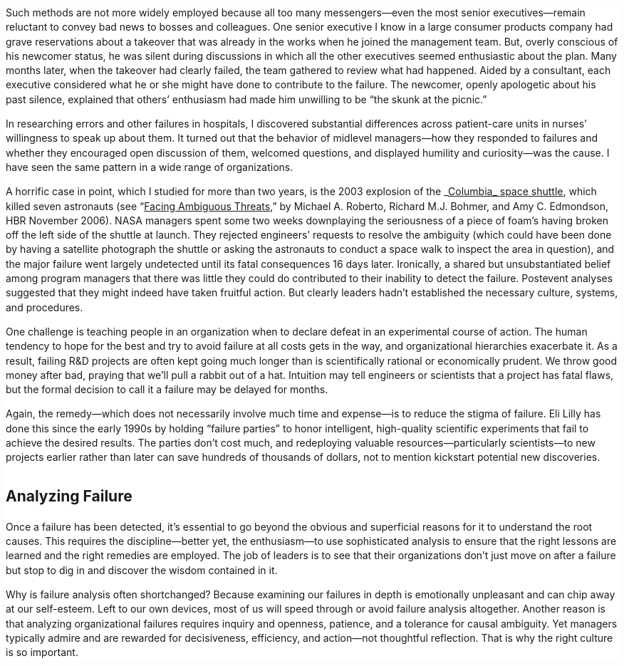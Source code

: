 Such methods are not more widely employed because all too many messengers—even the most senior executives—remain reluctant to convey bad news to bosses and colleagues. One senior executive I know in a large consumer products company had grave reservations about a takeover that was already in the works when he joined the management team. But, overly conscious of his newcomer status, he was silent during discussions in which all the other executives seemed enthusiastic about the plan. Many months later, when the takeover had clearly failed, the team gathered to review what had happened. Aided by a consultant, each executive considered what he or she might have done to contribute to the failure. The newcomer, openly apologetic about his past silence, explained that others’ enthusiasm had made him unwilling to be “the skunk at the picnic.”

In researching errors and other failures in hospitals, I discovered substantial differences across patient-care units in nurses’ willingness to speak up about them. It turned out that the behavior of midlevel managers—how they responded to failures and whether they encouraged open discussion of them, welcomed questions, and displayed humility and curiosity—was the cause. I have seen the same pattern in a wide range of organizations. 

A horrific case in point, which I studied for more than two years, is the 2003 explosion of the _[Columbia_ space shuttle](http://www.nasa.gov/columbia/home/index.html), which killed seven astronauts (see “[Facing Ambiguous Threats](/2006/11/facing-ambiguous-threats/ar/1),” by Michael A. Roberto, Richard M.J. Bohmer, and Amy C. Edmondson, HBR November 2006). NASA managers spent some two weeks downplaying the seriousness of a piece of foam’s having broken off the left side of the shuttle at launch. They rejected engineers’ requests to resolve the ambiguity (which could have been done by having a satellite photograph the shuttle or asking the astronauts to conduct a space walk to inspect the area in question), and the major failure went largely undetected until its fatal consequences 16 days later. Ironically, a shared but unsubstantiated belief among program managers that there was little they could do contributed to their inability to detect the failure. Postevent analyses suggested that they might indeed have taken fruitful action. But clearly leaders hadn’t established the necessary culture, systems, and procedures.

One challenge is teaching people in an organization when to declare defeat in an experimental course of action. The human tendency to hope for the best and try to avoid failure at all costs gets in the way, and organizational hierarchies exacerbate it. As a result, failing R&D projects are often kept going much longer than is scientifically rational or economically prudent. We throw good money after bad, praying that we’ll pull a rabbit out of a hat. Intuition may tell engineers or scientists that a project has fatal flaws, but the formal decision to call it a failure may be delayed for months.

Again, the remedy—which does not necessarily involve much time and expense—is to reduce the stigma of failure. Eli Lilly has done this since the early 1990s by holding “failure parties” to honor intelligent, high-quality scientific experiments that fail to achieve the desired results. The parties don’t cost much, and redeploying valuable resources—particularly scientists—to new projects earlier rather than later can save hundreds of thousands of dollars, not to mention kickstart potential new discoveries.

## Analyzing Failure

Once a failure has been detected, it’s essential to go beyond the obvious and superficial reasons for it to understand the root causes. This requires the discipline—better yet, the enthusiasm—to use sophisticated analysis to ensure that the right lessons are learned and the right remedies are employed. The job of leaders is to see that their organizations don’t just move on after a failure but stop to dig in and discover the wisdom contained in it.

Why is failure analysis often shortchanged? Because examining our failures in depth is emotionally unpleasant and can chip away at our self-esteem. Left to our own devices, most of us will speed through or avoid failure analysis altogether. Another reason is that analyzing organizational failures requires inquiry and openness, patience, and a tolerance for causal ambiguity. Yet managers typically admire and are rewarded for decisiveness, efficiency, and action—not thoughtful reflection. That is why the right culture is so important.
